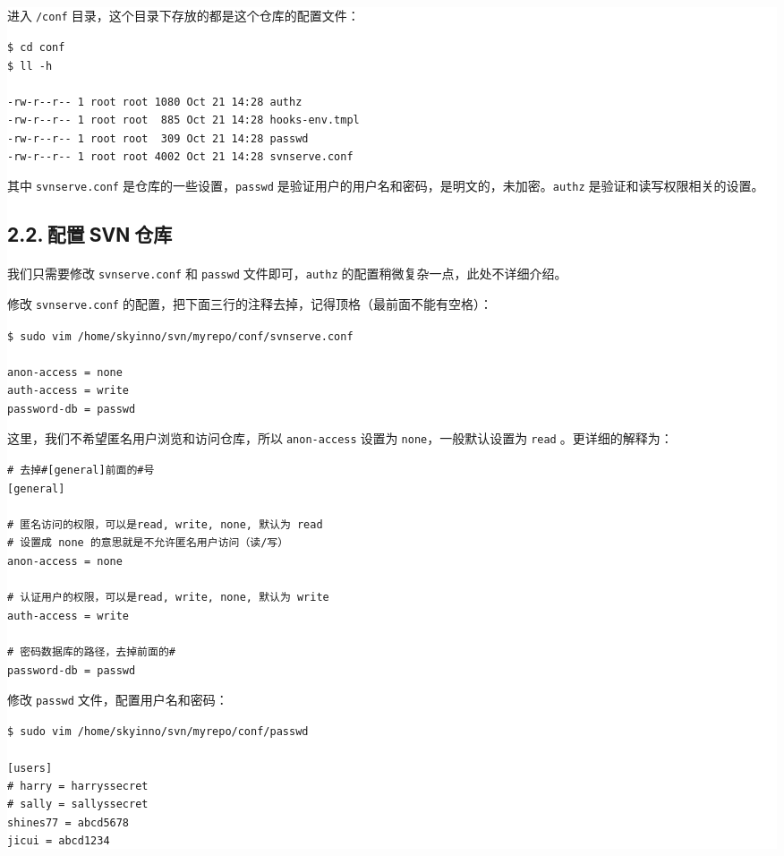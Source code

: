 进入 `/conf` 目录，这个目录下存放的都是这个仓库的配置文件：

```shell
$ cd conf
$ ll -h

-rw-r--r-- 1 root root 1080 Oct 21 14:28 authz
-rw-r--r-- 1 root root  885 Oct 21 14:28 hooks-env.tmpl
-rw-r--r-- 1 root root  309 Oct 21 14:28 passwd
-rw-r--r-- 1 root root 4002 Oct 21 14:28 svnserve.conf
```

其中 `svnserve.conf` 是仓库的一些设置，`passwd` 是验证用户的用户名和密码，是明文的，未加密。`authz` 是验证和读写权限相关的设置。

## 2.2. 配置 SVN 仓库 ##

我们只需要修改 `svnserve.conf` 和 `passwd` 文件即可，`authz` 的配置稍微复杂一点，此处不详细介绍。

修改 `svnserve.conf` 的配置，把下面三行的注释去掉，记得顶格（最前面不能有空格）：

```shell
$ sudo vim /home/skyinno/svn/myrepo/conf/svnserve.conf

anon-access = none
auth-access = write
password-db = passwd
```

这里，我们不希望匿名用户浏览和访问仓库，所以 `anon-access` 设置为 `none`，一般默认设置为 `read` 。更详细的解释为：

```shell
# 去掉#[general]前面的#号  
[general]

# 匿名访问的权限，可以是read, write, none, 默认为 read
# 设置成 none 的意思就是不允许匿名用户访问（读/写）
anon-access = none

# 认证用户的权限，可以是read, write, none, 默认为 write
auth-access = write

# 密码数据库的路径，去掉前面的#
password-db = passwd
```

修改 `passwd` 文件，配置用户名和密码：

```shell
$ sudo vim /home/skyinno/svn/myrepo/conf/passwd

[users]
# harry = harryssecret
# sally = sallyssecret
shines77 = abcd5678
jicui = abcd1234
```
